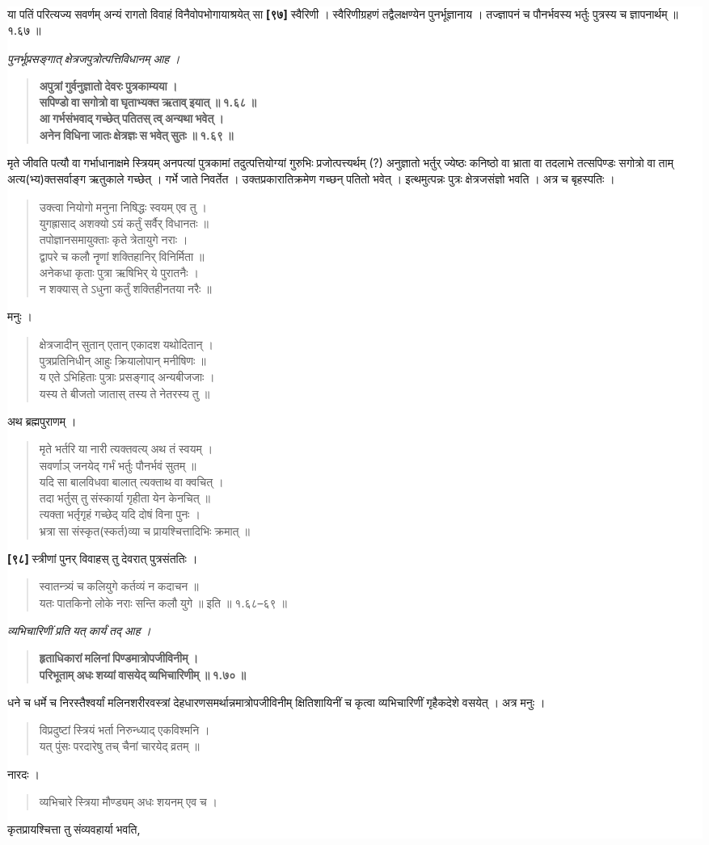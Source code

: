 या पतिं परित्यज्य सवर्णम् अन्यं रागतो विवाहं विनैवोपभोगायाश्रयेत् सा **[९७]** स्वैरिणी । स्वैरिणीग्रहणं तद्वैलक्षण्येन पुनर्भूज्ञानाय । तज्ज्ञापनं च पौनर्भवस्य भर्तुः पुत्रस्य च ज्ञापनार्थम् ॥ १.६७ ॥

_पुनर्भूप्रसङ्गात् क्षेत्रजपुत्रोत्पत्तिविधानम् आह ।_

> **अपुत्रां गुर्वनुज्ञातो देवरः पुत्रकाम्यया ।**  
> **सपिण्डो वा सगोत्रो वा घृताभ्यक्त ऋताव् इयात् ॥ १.६८ ॥**  
> **आ गर्भसंभवाद् गच्छेत् पतितस् त्व् अन्यथा भवेत् ।**  
> **अनेन विधिना जातः क्षेत्रज्ञः स भवेत् सुतः ॥ १.६९ ॥**

मृते जीवति पत्यौ वा गर्भाधानाक्षमे स्त्रियम् अनपत्यां पुत्रकामां तदुत्पत्तियोग्यां गुरुभिः प्रजोत्पत्त्यर्थम् (?) अनुज्ञातो भर्तुर् ज्येष्ठः कनिष्ठो वा भ्राता वा तदलाभे तत्सपिण्डः सगोत्रो वा ताम् अत्य(भ्य)क्तसर्वाङ्ग ऋतुकाले गच्छेत् । गर्भे जाते निवर्तेत । उक्तप्रकारातिक्रमेण गच्छन् पतितो भवेत् । इत्थमुत्पन्नः पुत्रः क्षेत्रजसंज्ञो भवति । अत्र च बृहस्पतिः ।

> उक्त्वा नियोगो मनुना निषिद्धः स्वयम् एव तु ।  
> युगह्रासाद् अशक्यो ऽयं कर्तुं सर्वैर् विधानतः ॥  
> तपोज्ञानसमायुक्ताः कृते त्रेतायुगे नराः ।  
> द्वापरे च कलौ नॄणां शक्तिहानिर् विनिर्मिता ॥  
> अनेकधा कृताः पुत्रा ऋषिभिर् ये पुरातनैः ।  
> न शक्यास् ते ऽधुना कर्तुं शक्तिहीनतया नरैः ॥

मनुः ।

> क्षेत्रजादीन् सुतान् एतान् एकादश यथोदितान् ।  
> पुत्रप्रतिनिधीन् आहुः क्रियालोपान् मनीषिणः ॥  
> य एते ऽभिहिताः पुत्राः प्रसङ्गाद् अन्यबीजजाः ।  
> यस्य ते बीजतो जातास् तस्य ते नेतरस्य तु ॥

अथ ब्रह्मपुराणम् ।

> मृते भर्तरि या नारी त्यक्तवत्य् अथ तं स्वयम् ।  
> सवर्णाञ् जनयेद् गर्भं भर्तुः पौनर्भवं सुतम् ॥  
> यदि सा बालविधवा बालात् त्यक्ताथ वा क्वचित् ।  
> तदा भर्तुस् तु संस्कार्या गृहीता येन केनचित् ॥  
> त्यक्ता भर्तृगृहं गच्छेद् यदि दोषं विना पुनः ।  
> भ्रत्रा सा संस्कृत(स्कर्त)व्या च प्रायश्चित्तादिभिः क्रमात् ॥

**[९८]**	स्त्रीणां पुनर् विवाहस् तु देवरात् पुत्रसंततिः ।

> स्वातन्त्र्यं च कलियुगे कर्तव्यं न कदाचन ॥  
> यतः पातकिनो लोके नराः सन्ति कलौ युगे ॥ इति ॥ १.६८–६९ ॥

_व्यभिचारिणीं प्रति यत् कार्यं तद् आह ।_

> **हृताधिकारां मलिनां पिण्डमात्रोपजीविनीम् ।**  
> **परिभूताम् अधः शय्यां वासयेद् व्यभिचारिणीम् ॥ १.७० ॥**

धने च धर्मे च निरस्तैश्वर्यां मलिनशरीरवस्त्रां देहधारणसमर्थान्नमात्रोपजीविनीम् क्षितिशायिनीं च कृत्वा व्यभिचारिणीं गृहैकदेशे वसयेत् । अत्र मनुः ।

> विप्रदुष्टां स्त्रियं भर्ता निरुन्ध्याद् एकविश्मनि ।  
> यत् पुंसः परदारेषु तच् चैनां चारयेद् व्रतम् ॥

नारदः ।

> व्यभिचारे स्त्रिया मौण्ड्यम् अधः शयनम् एव च ।

कृतप्रायश्चित्ता तु संव्यवहार्या भवति,
